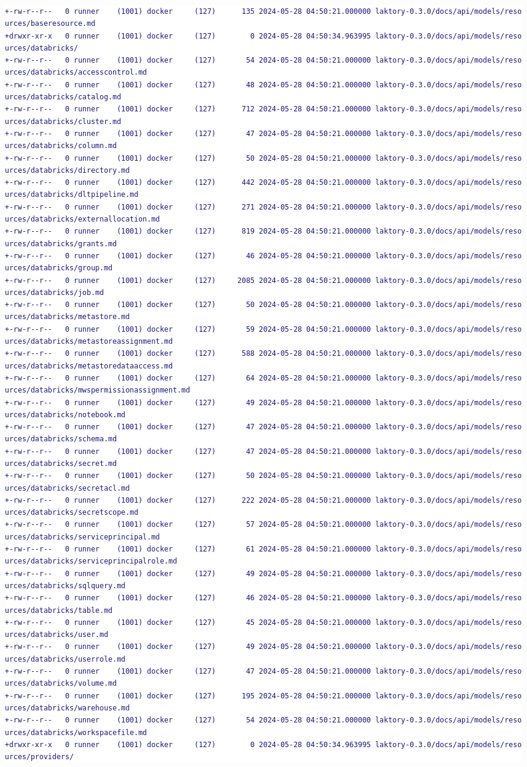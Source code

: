 ```diff
+-rw-r--r--   0 runner    (1001) docker     (127)      135 2024-05-28 04:50:21.000000 laktory-0.3.0/docs/api/models/resources/baseresource.md
+drwxr-xr-x   0 runner    (1001) docker     (127)        0 2024-05-28 04:50:34.963995 laktory-0.3.0/docs/api/models/resources/databricks/
+-rw-r--r--   0 runner    (1001) docker     (127)       54 2024-05-28 04:50:21.000000 laktory-0.3.0/docs/api/models/resources/databricks/accesscontrol.md
+-rw-r--r--   0 runner    (1001) docker     (127)       48 2024-05-28 04:50:21.000000 laktory-0.3.0/docs/api/models/resources/databricks/catalog.md
+-rw-r--r--   0 runner    (1001) docker     (127)      712 2024-05-28 04:50:21.000000 laktory-0.3.0/docs/api/models/resources/databricks/cluster.md
+-rw-r--r--   0 runner    (1001) docker     (127)       47 2024-05-28 04:50:21.000000 laktory-0.3.0/docs/api/models/resources/databricks/column.md
+-rw-r--r--   0 runner    (1001) docker     (127)       50 2024-05-28 04:50:21.000000 laktory-0.3.0/docs/api/models/resources/databricks/directory.md
+-rw-r--r--   0 runner    (1001) docker     (127)      442 2024-05-28 04:50:21.000000 laktory-0.3.0/docs/api/models/resources/databricks/dltpipeline.md
+-rw-r--r--   0 runner    (1001) docker     (127)      271 2024-05-28 04:50:21.000000 laktory-0.3.0/docs/api/models/resources/databricks/externallocation.md
+-rw-r--r--   0 runner    (1001) docker     (127)      819 2024-05-28 04:50:21.000000 laktory-0.3.0/docs/api/models/resources/databricks/grants.md
+-rw-r--r--   0 runner    (1001) docker     (127)       46 2024-05-28 04:50:21.000000 laktory-0.3.0/docs/api/models/resources/databricks/group.md
+-rw-r--r--   0 runner    (1001) docker     (127)     2085 2024-05-28 04:50:21.000000 laktory-0.3.0/docs/api/models/resources/databricks/job.md
+-rw-r--r--   0 runner    (1001) docker     (127)       50 2024-05-28 04:50:21.000000 laktory-0.3.0/docs/api/models/resources/databricks/metastore.md
+-rw-r--r--   0 runner    (1001) docker     (127)       59 2024-05-28 04:50:21.000000 laktory-0.3.0/docs/api/models/resources/databricks/metastoreassignment.md
+-rw-r--r--   0 runner    (1001) docker     (127)      588 2024-05-28 04:50:21.000000 laktory-0.3.0/docs/api/models/resources/databricks/metastoredataaccess.md
+-rw-r--r--   0 runner    (1001) docker     (127)       64 2024-05-28 04:50:21.000000 laktory-0.3.0/docs/api/models/resources/databricks/mwspermissionassignment.md
+-rw-r--r--   0 runner    (1001) docker     (127)       49 2024-05-28 04:50:21.000000 laktory-0.3.0/docs/api/models/resources/databricks/notebook.md
+-rw-r--r--   0 runner    (1001) docker     (127)       47 2024-05-28 04:50:21.000000 laktory-0.3.0/docs/api/models/resources/databricks/schema.md
+-rw-r--r--   0 runner    (1001) docker     (127)       47 2024-05-28 04:50:21.000000 laktory-0.3.0/docs/api/models/resources/databricks/secret.md
+-rw-r--r--   0 runner    (1001) docker     (127)       50 2024-05-28 04:50:21.000000 laktory-0.3.0/docs/api/models/resources/databricks/secretacl.md
+-rw-r--r--   0 runner    (1001) docker     (127)      222 2024-05-28 04:50:21.000000 laktory-0.3.0/docs/api/models/resources/databricks/secretscope.md
+-rw-r--r--   0 runner    (1001) docker     (127)       57 2024-05-28 04:50:21.000000 laktory-0.3.0/docs/api/models/resources/databricks/serviceprincipal.md
+-rw-r--r--   0 runner    (1001) docker     (127)       61 2024-05-28 04:50:21.000000 laktory-0.3.0/docs/api/models/resources/databricks/serviceprincipalrole.md
+-rw-r--r--   0 runner    (1001) docker     (127)       49 2024-05-28 04:50:21.000000 laktory-0.3.0/docs/api/models/resources/databricks/sqlquery.md
+-rw-r--r--   0 runner    (1001) docker     (127)       46 2024-05-28 04:50:21.000000 laktory-0.3.0/docs/api/models/resources/databricks/table.md
+-rw-r--r--   0 runner    (1001) docker     (127)       45 2024-05-28 04:50:21.000000 laktory-0.3.0/docs/api/models/resources/databricks/user.md
+-rw-r--r--   0 runner    (1001) docker     (127)       49 2024-05-28 04:50:21.000000 laktory-0.3.0/docs/api/models/resources/databricks/userrole.md
+-rw-r--r--   0 runner    (1001) docker     (127)       47 2024-05-28 04:50:21.000000 laktory-0.3.0/docs/api/models/resources/databricks/volume.md
+-rw-r--r--   0 runner    (1001) docker     (127)      195 2024-05-28 04:50:21.000000 laktory-0.3.0/docs/api/models/resources/databricks/warehouse.md
+-rw-r--r--   0 runner    (1001) docker     (127)       54 2024-05-28 04:50:21.000000 laktory-0.3.0/docs/api/models/resources/databricks/workspacefile.md
+drwxr-xr-x   0 runner    (1001) docker     (127)        0 2024-05-28 04:50:34.963995 laktory-0.3.0/docs/api/models/resources/providers/
```